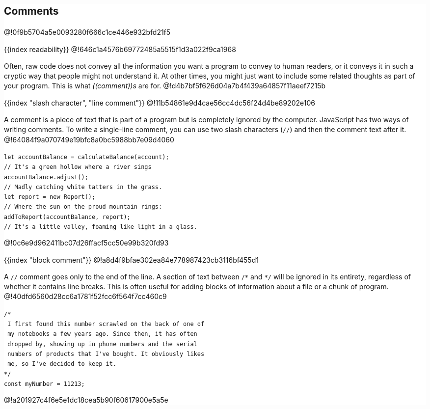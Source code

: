 ## Comments
@!0f9b5704a5e0093280f666c1ce446e932bfd21f5

{{index readability}}
@!646c1a4576b69772485a5515f1d3a022f9ca1968

Often, raw code does not convey all the information you want a program
to convey to human readers, or it conveys it in such a cryptic way
that people might not understand it. At other times, you might just
want to include some related thoughts as part of your program. This is
what _((comment))s_ are for.
@!d4b7bf5f626d04a7b4f439a64857f11aeef7215b

{{index "slash character", "line comment"}}
@!11b54861e9d4cae56cc4dc56f24d4be89202e106

A comment is a piece of text that is part of a program but is
completely ignored by the computer. JavaScript has two ways of writing
comments. To write a single-line comment, you can use two slash
characters (`//`) and then the comment text after it.
@!64084f9a070749e19bfc8a0bc5988bb7e09d4060

```{test: no}
let accountBalance = calculateBalance(account);
// It's a green hollow where a river sings
accountBalance.adjust();
// Madly catching white tatters in the grass.
let report = new Report();
// Where the sun on the proud mountain rings:
addToReport(accountBalance, report);
// It's a little valley, foaming like light in a glass.
```
@!0c6e9d962411bc07d26ffacf5cc50e99b320fd93

{{index "block comment"}}
@!a8d4f9bfae302ea84e778987423cb3116bf455d1

A `//` comment goes only to the end of the line. A section of text
between `/*` and `*/` will be ignored in its entirety, regardless of
whether it contains line breaks. This is often useful for adding
blocks of information about a file or a chunk of program.
@!40dfd6560d28cc6a1781f52fcc6f564f7cc460c9

```
/*
 I first found this number scrawled on the back of one of
 my notebooks a few years ago. Since then, it has often
 dropped by, showing up in phone numbers and the serial
 numbers of products that I've bought. It obviously likes
 me, so I've decided to keep it.
*/
const myNumber = 11213;
```
@!a201927c4f6e5e1dc18cea5b90f60617900e5a5e
